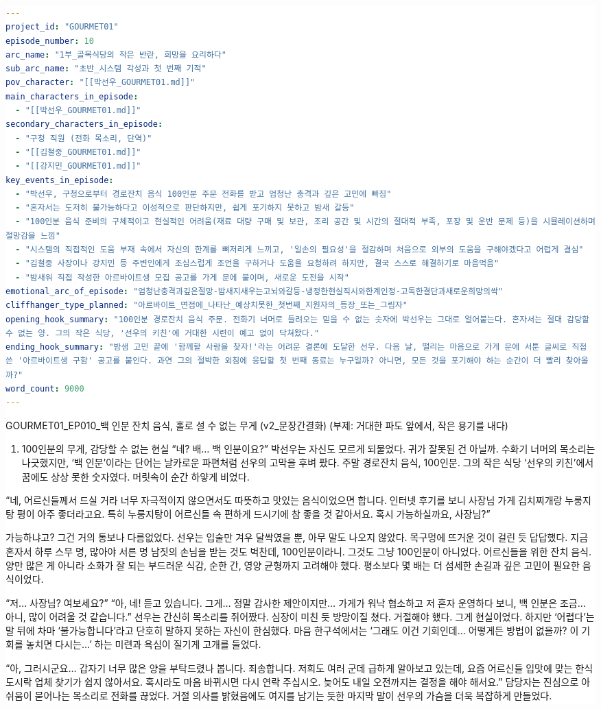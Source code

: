 ```yaml
---
project_id: "GOURMET01"
episode_number: 10
arc_name: "1부_골목식당의 작은 반란, 희망을 요리하다"
sub_arc_name: "초반_시스템 각성과 첫 번째 기적"
pov_character: "[[박선우_GOURMET01.md]]"
main_characters_in_episode:
  - "[[박선우_GOURMET01.md]]"
secondary_characters_in_episode:
  - "구청 직원 (전화 목소리, 단역)"
  - "[[김철중_GOURMET01.md]]"
  - "[[강지민_GOURMET01.md]]"
key_events_in_episode:
  - "박선우, 구청으로부터 경로잔치 음식 100인분 주문 전화를 받고 엄청난 충격과 깊은 고민에 빠짐"
  - "혼자서는 도저히 불가능하다고 이성적으로 판단하지만, 쉽게 포기하지 못하고 밤새 갈등"
  - "100인분 음식 준비의 구체적이고 현실적인 어려움(재료 대량 구매 및 보관, 조리 공간 및 시간의 절대적 부족, 포장 및 운반 문제 등)을 시뮬레이션하며 절망감을 느낌"
  - "시스템의 직접적인 도움 부재 속에서 자신의 한계를 뼈저리게 느끼고, '일손의 필요성'을 절감하며 처음으로 외부의 도움을 구해야겠다고 어렵게 결심"
  - "김철중 사장이나 강지민 등 주변인에게 조심스럽게 조언을 구하거나 도움을 요청하려 하지만, 결국 스스로 해결하기로 마음먹음"
  - "밤새워 직접 작성한 아르바이트생 모집 공고를 가게 문에 붙이며, 새로운 도전을 시작"
emotional_arc_of_episode: "엄청난충격과깊은절망-밤새지새우는고뇌와갈등-냉정한현실직시와한계인정-고독한결단과새로운희망의싹"
cliffhanger_type_planned: "아르바이트_면접에_나타난_예상치못한_첫번째_지원자의_등장_또는_그림자"
opening_hook_summary: "100인분 경로잔치 음식 주문. 전화기 너머로 들려오는 믿을 수 없는 숫자에 박선우는 그대로 얼어붙는다. 혼자서는 절대 감당할 수 없는 양. 그의 작은 식당, '선우의 키친'에 거대한 시련이 예고 없이 닥쳐왔다."
ending_hook_summary: "밤샘 고민 끝에 '함께할 사람을 찾자!'라는 어려운 결론에 도달한 선우. 다음 날, 떨리는 마음으로 가게 문에 서툰 글씨로 직접 쓴 '아르바이트생 구함' 공고를 붙인다. 과연 그의 절박한 외침에 응답할 첫 번째 동료는 누구일까? 아니면, 모든 것을 포기해야 하는 순간이 더 빨리 찾아올까?"
word_count: 9000
---
```


GOURMET01_EP010_백 인분 잔치 음식, 홀로 설 수 없는 무게 (v2_문장간결화)
(부제: 거대한 파도 앞에서, 작은 용기를 내다)

1. 100인분의 무게, 감당할 수 없는 현실
“네? 배… 백 인분이요?”
박선우는 자신도 모르게 되물었다. 귀가 잘못된 건 아닐까. 수화기 너머의 목소리는 나긋했지만, ‘백 인분’이라는 단어는 날카로운 파편처럼 선우의 고막을 후벼 팠다. 주말 경로잔치 음식, 100인분. 그의 작은 식당 ‘선우의 키친’에서 꿈에도 상상 못한 숫자였다. 머릿속이 순간 하얗게 비었다.

“네, 어르신들께서 드실 거라 너무 자극적이지 않으면서도 따뜻하고 맛있는 음식이었으면 합니다. 인터넷 후기를 보니 사장님 가게 김치찌개랑 누룽지탕 평이 아주 좋더라고요. 특히 누룽지탕이 어르신들 속 편하게 드시기에 참 좋을 것 같아서요. 혹시 가능하실까요, 사장님?”

가능하냐고? 그건 거의 통보나 다름없었다. 선우는 입술만 겨우 달싹였을 뿐, 아무 말도 나오지 않았다. 목구멍에 뜨거운 것이 걸린 듯 답답했다. 지금 혼자서 하루 스무 명, 많아야 서른 명 남짓의 손님을 받는 것도 벅찬데, 100인분이라니. 그것도 그냥 100인분이 아니었다. 어르신들을 위한 잔치 음식. 양만 많은 게 아니라 소화가 잘 되는 부드러운 식감, 순한 간, 영양 균형까지 고려해야 했다. 평소보다 몇 배는 더 섬세한 손길과 깊은 고민이 필요한 음식이었다.

“저… 사장님? 여보세요?”
“아, 네! 듣고 있습니다. 그게… 정말 감사한 제안이지만… 가게가 워낙 협소하고 저 혼자 운영하다 보니, 백 인분은 조금… 아니, 많이 어려울 것 같습니다.”
선우는 간신히 목소리를 쥐어짰다. 심장이 미친 듯 방망이질 쳤다. 거절해야 했다. 그게 현실이었다. 하지만 ‘어렵다’는 말 뒤에 차마 ‘불가능합니다’라고 단호히 말하지 못하는 자신이 한심했다. 마음 한구석에서는 ‘그래도 이건 기회인데… 어떻게든 방법이 없을까? 이 기회를 놓치면 다시는…’ 하는 미련과 욕심이 질기게 고개를 들었다.

“아, 그러시군요… 갑자기 너무 많은 양을 부탁드렸나 봅니다. 죄송합니다. 저희도 여러 군데 급하게 알아보고 있는데, 요즘 어르신들 입맛에 맞는 한식 도시락 업체 찾기가 쉽지 않아서요. 혹시라도 마음 바뀌시면 다시 연락 주십시오. 늦어도 내일 오전까지는 결정을 해야 해서요.”
담당자는 진심으로 아쉬움이 묻어나는 목소리로 전화를 끊었다. 거절 의사를 밝혔음에도 여지를 남기는 듯한 마지막 말이 선우의 가슴을 더욱 복잡하게 만들었다.
